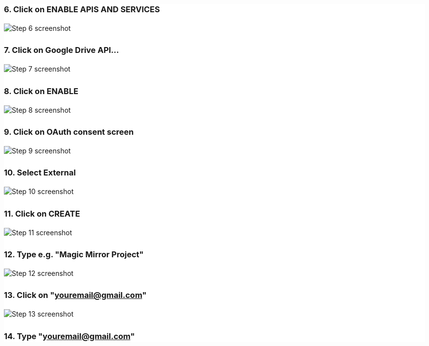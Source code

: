 
### 6. Click on  ENABLE APIS AND SERVICES
![Step 6 screenshot](https://images.tango.us/workflows/cc6e00ec-9201-4156-adbc-aa44e7bc1f18/steps/4c3eae60-81f8-4a96-a005-9e708e46d4bf/c9fc07b0-a7dc-44c8-98ee-eaa3b2ff0c5e.png?crop=focalpoint&fit=crop&fp-x=0.2648&fp-y=0.0567&fp-z=2.4489&w=1200&border=2%2CF4F2F7&border-radius=8%2C8%2C8%2C8&border-radius-inner=8%2C8%2C8%2C8&blend-align=bottom&blend-mode=normal&blend-x=0&blend-w=1200&blend64=aHR0cHM6Ly9pbWFnZXMudGFuZ28udXMvc3RhdGljL21hZGUtd2l0aC10YW5nby13YXRlcm1hcmstdjIucG5n&mark-x=441&mark-y=69&m64=aHR0cHM6Ly9pbWFnZXMudGFuZ28udXMvc3RhdGljL2JsYW5rLnBuZz9tYXNrPWNvcm5lcnMmYm9yZGVyPTYlMkNGRjc0NDImdz0zMTgmaD02MSZmaXQ9Y3JvcCZjb3JuZXItcmFkaXVzPTEw)


### 7. Click on Google Drive API…
![Step 7 screenshot](https://images.tango.us/workflows/cc6e00ec-9201-4156-adbc-aa44e7bc1f18/steps/3ba86ca1-4f81-4953-8c58-0affa02551a6/0f14da8d-8e76-4920-a248-66b6c7b3f36b.png?crop=focalpoint&fit=crop&fp-x=0.1951&fp-y=0.9184&fp-z=2.3859&w=1200&border=2%2CF4F2F7&border-radius=8%2C8%2C8%2C8&border-radius-inner=8%2C8%2C8%2C8&blend-align=bottom&blend-mode=normal&blend-x=0&blend-w=1200&blend64=aHR0cHM6Ly9pbWFnZXMudGFuZ28udXMvc3RhdGljL21hZGUtd2l0aC10YW5nby13YXRlcm1hcmstdjIucG5n&mark-x=388&mark-y=442&m64=aHR0cHM6Ly9pbWFnZXMudGFuZ28udXMvc3RhdGljL2JsYW5rLnBuZz9tYXNrPWNvcm5lcnMmYm9yZGVyPTYlMkNGRjc0NDImdz0zNDEmaD0yNjcmZml0PWNyb3AmY29ybmVyLXJhZGl1cz0xMA%3D%3D)


### 8. Click on ENABLE
![Step 8 screenshot](https://images.tango.us/workflows/cc6e00ec-9201-4156-adbc-aa44e7bc1f18/steps/4a58fccb-f5c5-45f6-b528-ba3b897e7151/df7c4bcc-554b-4afc-9976-ff5b261ea796.png?crop=focalpoint&fit=crop&fp-x=0.1069&fp-y=0.2191&fp-z=2.9628&w=1200&border=2%2CF4F2F7&border-radius=8%2C8%2C8%2C8&border-radius-inner=8%2C8%2C8%2C8&blend-align=bottom&blend-mode=normal&blend-x=0&blend-w=1200&blend64=aHR0cHM6Ly9pbWFnZXMudGFuZ28udXMvc3RhdGljL21hZGUtd2l0aC10YW5nby13YXRlcm1hcmstdjIucG5n&mark-x=314&mark-y=324&m64=aHR0cHM6Ly9pbWFnZXMudGFuZ28udXMvc3RhdGljL2JsYW5rLnBuZz9tYXNrPWNvcm5lcnMmYm9yZGVyPTYlMkNGRjc0NDImdz0xMzMmaD02NyZmaXQ9Y3JvcCZjb3JuZXItcmFkaXVzPTEw)


### 9. Click on OAuth consent screen
![Step 9 screenshot](https://images.tango.us/workflows/cc6e00ec-9201-4156-adbc-aa44e7bc1f18/steps/9ce818a9-9963-48e5-b8a7-a0858862dfc0/7bde2e89-fd87-4f07-b33c-6c2692b54b5b.png?crop=focalpoint&fit=crop&fp-x=0.0636&fp-y=0.1931&fp-z=2.3621&w=1200&border=2%2CF4F2F7&border-radius=8%2C8%2C8%2C8&border-radius-inner=8%2C8%2C8%2C8&blend-align=bottom&blend-mode=normal&blend-x=0&blend-w=1200&blend64=aHR0cHM6Ly9pbWFnZXMudGFuZ28udXMvc3RhdGljL21hZGUtd2l0aC10YW5nby13YXRlcm1hcmstdjIucG5n&mark-x=5&mark-y=294&m64=aHR0cHM6Ly9pbWFnZXMudGFuZ28udXMvc3RhdGljL2JsYW5rLnBuZz9tYXNrPWNvcm5lcnMmYm9yZGVyPTYlMkNGRjc0NDImdz0zNTAmaD02NCZmaXQ9Y3JvcCZjb3JuZXItcmFkaXVzPTEw)


### 10. Select External
![Step 10 screenshot](https://images.tango.us/workflows/cc6e00ec-9201-4156-adbc-aa44e7bc1f18/steps/9cffe184-3ded-4f9f-a18d-bd1e54026303/1a6e6ee3-f4e5-4428-9630-15ab08573291.png?crop=focalpoint&fit=crop&fp-x=0.1351&fp-y=0.2522&fp-z=3.0164&w=1200&border=2%2CF4F2F7&border-radius=8%2C8%2C8%2C8&border-radius-inner=8%2C8%2C8%2C8&blend-align=bottom&blend-mode=normal&blend-x=0&blend-w=1200&blend64=aHR0cHM6Ly9pbWFnZXMudGFuZ28udXMvc3RhdGljL21hZGUtd2l0aC10YW5nby13YXRlcm1hcmstdjIucG5n&mark-x=455&mark-y=323&m64=aHR0cHM6Ly9pbWFnZXMudGFuZ28udXMvc3RhdGljL2JsYW5rLnBuZz9tYXNrPWNvcm5lcnMmYm9yZGVyPTYlMkNGRjc0NDImdz02OCZoPTY4JmZpdD1jcm9wJmNvcm5lci1yYWRpdXM9MTA%3D)


### 11. Click on CREATE
![Step 11 screenshot](https://images.tango.us/workflows/cc6e00ec-9201-4156-adbc-aa44e7bc1f18/steps/45602521-54ae-4380-b809-126d9c766582/38186b04-2d56-40d7-804b-b7d3fa9c30f6.png?crop=focalpoint&fit=crop&fp-x=0.1480&fp-y=0.3806&fp-z=2.9669&w=1200&border=2%2CF4F2F7&border-radius=8%2C8%2C8%2C8&border-radius-inner=8%2C8%2C8%2C8&blend-align=bottom&blend-mode=normal&blend-x=0&blend-w=1200&blend64=aHR0cHM6Ly9pbWFnZXMudGFuZ28udXMvc3RhdGljL21hZGUtd2l0aC10YW5nby13YXRlcm1hcmstdjIucG5n&mark-x=461&mark-y=324&m64=aHR0cHM6Ly9pbWFnZXMudGFuZ28udXMvc3RhdGljL2JsYW5rLnBuZz9tYXNrPWNvcm5lcnMmYm9yZGVyPTYlMkNGRjc0NDImdz0xMzImaD02NyZmaXQ9Y3JvcCZjb3JuZXItcmFkaXVzPTEw)


### 12. Type e.g. "Magic Mirror Project"
![Step 12 screenshot](https://images.tango.us/workflows/cc6e00ec-9201-4156-adbc-aa44e7bc1f18/steps/b5a22d2c-41a8-40a9-86f0-56fd3a49b77d/3e3be8a8-9042-42f7-b7e0-5fbeb62aa85e.png?crop=focalpoint&fit=crop&fp-x=0.2516&fp-y=0.2506&fp-z=1.8692&w=1200&border=2%2CF4F2F7&border-radius=8%2C8%2C8%2C8&border-radius-inner=8%2C8%2C8%2C8&blend-align=bottom&blend-mode=normal&blend-x=0&blend-w=1200&blend64=aHR0cHM6Ly9pbWFnZXMudGFuZ28udXMvc3RhdGljL21hZGUtd2l0aC10YW5nby13YXRlcm1hcmstdjIucG5n&mark-x=301&mark-y=320&m64=aHR0cHM6Ly9pbWFnZXMudGFuZ28udXMvc3RhdGljL2JsYW5rLnBuZz9tYXNrPWNvcm5lcnMmYm9yZGVyPTYlMkNGRjc0NDImdz01MjcmaD0yOSZmaXQ9Y3JvcCZjb3JuZXItcmFkaXVzPTEw)


### 13. Click on "youremail@gmail.com"
![Step 13 screenshot](https://images.tango.us/workflows/cc6e00ec-9201-4156-adbc-aa44e7bc1f18/steps/83d25340-d747-4279-84b0-8ffb4832beaa/cda9af21-4346-4a54-a433-43bdec56d3ae.png?crop=focalpoint&fit=crop&fp-x=0.2516&fp-y=0.3255&fp-z=1.8692&w=1200&border=2%2CF4F2F7&border-radius=8%2C8%2C8%2C8&border-radius-inner=8%2C8%2C8%2C8&blend-align=bottom&blend-mode=normal&blend-x=0&blend-w=1200&blend64=aHR0cHM6Ly9pbWFnZXMudGFuZ28udXMvc3RhdGljL21hZGUtd2l0aC10YW5nby13YXRlcm1hcmstdjIucG5n&mark-x=301&mark-y=336&m64=aHR0cHM6Ly9pbWFnZXMudGFuZ28udXMvc3RhdGljL2JsYW5rLnBuZz9tYXNrPWNvcm5lcnMmYm9yZGVyPTYlMkNGRjc0NDImdz01MjcmaD00MiZmaXQ9Y3JvcCZjb3JuZXItcmFkaXVzPTEw)


### 14. Type "youremail@gmail.com"